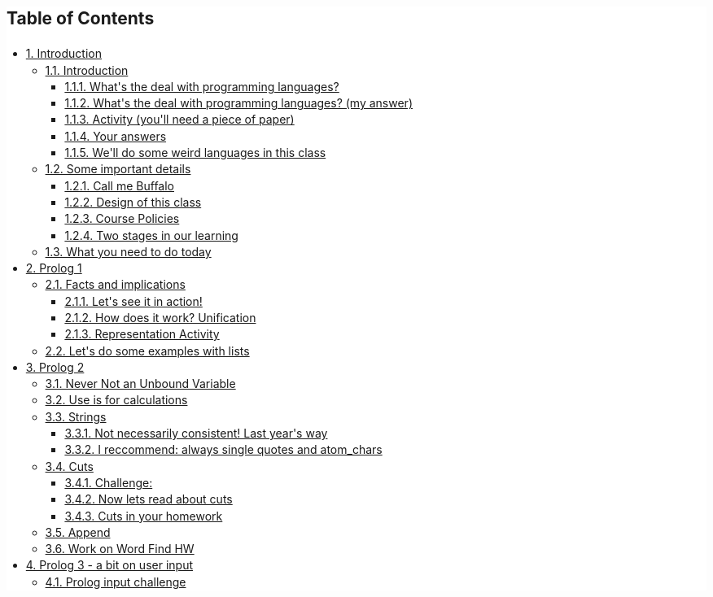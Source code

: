 <div id="table-of-contents">
<h2>Table of Contents</h2>
<div id="text-table-of-contents">
<ul>
<li><a href="#sec-1">1. Introduction</a>
<ul>
<li><a href="#sec-1-1">1.1. Introduction</a>
<ul>
<li><a href="#sec-1-1-1">1.1.1. What's the deal with programming languages?</a></li>
<li><a href="#sec-1-1-2">1.1.2. What's the deal with programming languages? (my answer)</a></li>
<li><a href="#sec-1-1-3">1.1.3. Activity (you'll need a piece of paper)</a></li>
<li><a href="#sec-1-1-4">1.1.4. Your answers</a></li>
<li><a href="#sec-1-1-5">1.1.5. We'll do some weird languages in this class</a></li>
</ul>
</li>
<li><a href="#sec-1-2">1.2. Some important details</a>
<ul>
<li><a href="#sec-1-2-1">1.2.1. Call me Buffalo</a></li>
<li><a href="#sec-1-2-2">1.2.2. Design of this class</a></li>
<li><a href="#sec-1-2-3">1.2.3. Course Policies</a></li>
<li><a href="#sec-1-2-4">1.2.4. Two stages in our learning</a></li>
</ul>
</li>
<li><a href="#sec-1-3">1.3. What you need to do today</a></li>
</ul>
</li>
<li><a href="#sec-2">2. Prolog 1</a>
<ul>
<li><a href="#sec-2-1">2.1. Facts and implications</a>
<ul>
<li><a href="#sec-2-1-1">2.1.1. Let's see it in action!</a></li>
<li><a href="#sec-2-1-2">2.1.2. How does it work?  Unification</a></li>
<li><a href="#sec-2-1-3">2.1.3. Representation Activity</a></li>
</ul>
</li>
<li><a href="#sec-2-2">2.2. Let's do some examples with lists</a></li>
</ul>
</li>
<li><a href="#sec-3">3. Prolog 2</a>
<ul>
<li><a href="#sec-3-1">3.1. Never Not an Unbound Variable</a></li>
<li><a href="#sec-3-2">3.2. Use is for calculations</a></li>
<li><a href="#sec-3-3">3.3. Strings</a>
<ul>
<li><a href="#sec-3-3-1">3.3.1. Not necessarily consistent!  Last year's way</a></li>
<li><a href="#sec-3-3-2">3.3.2. I reccommend: always single quotes and atom_chars</a></li>
</ul>
</li>
<li><a href="#sec-3-4">3.4. Cuts</a>
<ul>
<li><a href="#sec-3-4-1">3.4.1. Challenge:</a></li>
<li><a href="#sec-3-4-2">3.4.2. Now lets read about cuts</a></li>
<li><a href="#sec-3-4-3">3.4.3. Cuts in your homework</a></li>
</ul>
</li>
<li><a href="#sec-3-5">3.5. Append</a></li>
<li><a href="#sec-3-6">3.6. Work on Word Find HW</a></li>
</ul>
</li>
<li><a href="#sec-4">4. Prolog 3 - a bit on user input</a>
<ul>
<li><a href="#sec-4-1">4.1. Prolog input challenge</a>
<ul>